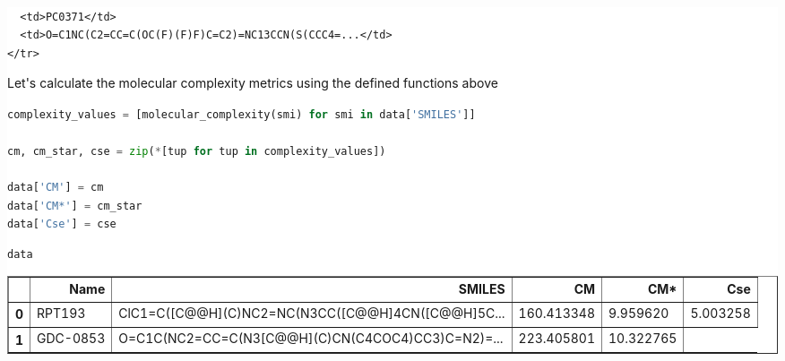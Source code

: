       <td>PC0371</td>
      <td>O=C1NC(C2=CC=C(OC(F)(F)F)C=C2)=NC13CCN(S(CCC4=...</td>
    </tr>
  </tbody>
</table>
</div>



Let's calculate the molecular complexity metrics using the defined functions above


```python
complexity_values = [molecular_complexity(smi) for smi in data['SMILES']]

cm, cm_star, cse = zip(*[tup for tup in complexity_values])

data['CM'] = cm
data['CM*'] = cm_star
data['Cse'] = cse
```


```python
data
```




<div>
<style scoped>
    .dataframe tbody tr th:only-of-type {
        vertical-align: middle;
    }

    .dataframe tbody tr th {
        vertical-align: top;
    }

    .dataframe thead th {
        text-align: right;
    }
</style>
<table border="1" class="dataframe">
  <thead>
    <tr style="text-align: right;">
      <th></th>
      <th>Name</th>
      <th>SMILES</th>
      <th>CM</th>
      <th>CM*</th>
      <th>Cse</th>
    </tr>
  </thead>
  <tbody>
    <tr>
      <th>0</th>
      <td>RPT193</td>
      <td>ClC1=C([C@@H](C)NC2=NC(N3CC([C@@H]4CN([C@@H]5C...</td>
      <td>160.413348</td>
      <td>9.959620</td>
      <td>5.003258</td>
    </tr>
    <tr>
      <th>1</th>
      <td>GDC-0853</td>
      <td>O=C1C(NC2=CC=C(N3[C@@H](C)CN(C4COC4)CC3)C=N2)=...</td>
      <td>223.405801</td>
      <td>10.322765</td>